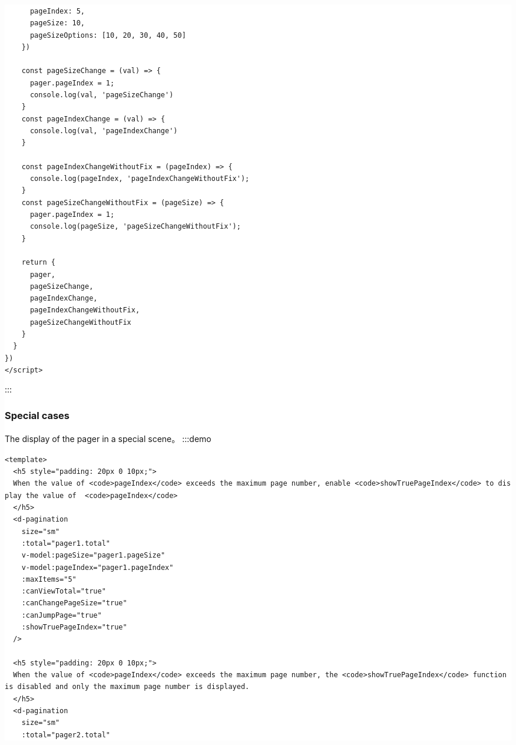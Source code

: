 ```vue
      pageIndex: 5,
      pageSize: 10,
      pageSizeOptions: [10, 20, 30, 40, 50]
    })

    const pageSizeChange = (val) => {
      pager.pageIndex = 1;
      console.log(val, 'pageSizeChange')
    }
    const pageIndexChange = (val) => {
      console.log(val, 'pageIndexChange')
    }
    
    const pageIndexChangeWithoutFix = (pageIndex) => {
      console.log(pageIndex, 'pageIndexChangeWithoutFix');
    }
    const pageSizeChangeWithoutFix = (pageSize) => {
      pager.pageIndex = 1;
      console.log(pageSize, 'pageSizeChangeWithoutFix');
    }

    return {
      pager,
      pageSizeChange,
      pageIndexChange,
      pageIndexChangeWithoutFix,
      pageSizeChangeWithoutFix
    }
  }
})
</script>
```
:::

### Special cases
The display of the pager in a special scene。
:::demo 


```vue
<template>
  <h5 style="padding: 20px 0 10px;">
  When the value of <code>pageIndex</code> exceeds the maximum page number, enable <code>showTruePageIndex</code> to display the value of  <code>pageIndex</code>
  </h5>
  <d-pagination
    size="sm"
    :total="pager1.total"
    v-model:pageSize="pager1.pageSize"
    v-model:pageIndex="pager1.pageIndex"
    :maxItems="5"
    :canViewTotal="true"
    :canChangePageSize="true"
    :canJumpPage="true"
    :showTruePageIndex="true"
  />

  <h5 style="padding: 20px 0 10px;">
  When the value of <code>pageIndex</code> exceeds the maximum page number, the <code>showTruePageIndex</code> function is disabled and only the maximum page number is displayed.
  </h5>
  <d-pagination
    size="sm"
    :total="pager2.total"
```